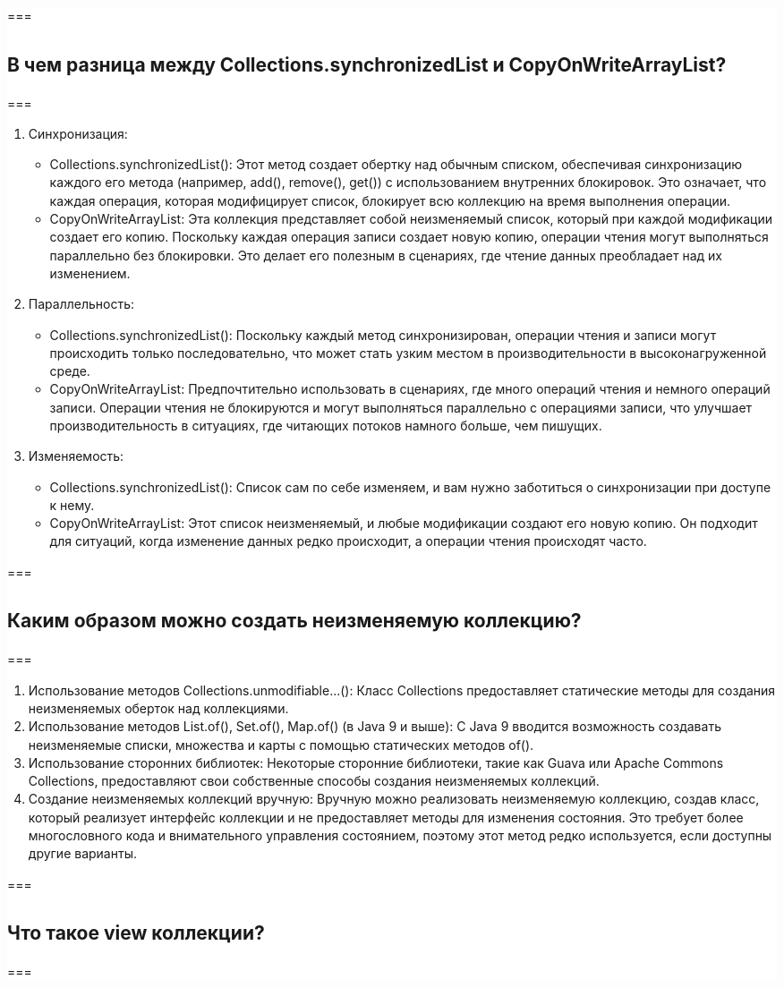 ===

## В чем разница между Collections.synchronizedList и CopyOnWriteArrayList?

===


1. Синхронизация:
    * Collections.synchronizedList(): Этот метод создает обертку над обычным списком, обеспечивая синхронизацию каждого его метода (например, add(), remove(), get()) с использованием внутренних блокировок. Это означает, что каждая операция, которая модифицирует список, блокирует всю коллекцию на время выполнения операции.
    * CopyOnWriteArrayList: Эта коллекция представляет собой неизменяемый список, который при каждой модификации создает его копию. Поскольку каждая операция записи создает новую копию, операции чтения могут выполняться параллельно без блокировки. Это делает его полезным в сценариях, где чтение данных преобладает над их изменением.

2. Параллельность:
    * Collections.synchronizedList(): Поскольку каждый метод синхронизирован, операции чтения и записи могут происходить только последовательно, что может стать узким местом в производительности в высоконагруженной среде.
    * CopyOnWriteArrayList: Предпочтительно использовать в сценариях, где много операций чтения и немного операций записи. Операции чтения не блокируются и могут выполняться параллельно с операциями записи, что улучшает производительность в ситуациях, где читающих потоков намного больше, чем пишущих.

3. Изменяемость:
    * Collections.synchronizedList(): Список сам по себе изменяем, и вам нужно заботиться о синхронизации при доступе к нему.
    * CopyOnWriteArrayList: Этот список неизменяемый, и любые модификации создают его новую копию. Он подходит для ситуаций, когда изменение данных редко происходит, а операции чтения происходят часто.

===

## Каким образом можно создать неизменяемую коллекцию?

===

1. Использование методов Collections.unmodifiable...(): Класс Collections предоставляет статические методы для создания неизменяемых оберток над коллекциями.
2. Использование методов List.of(), Set.of(), Map.of() (в Java 9 и выше): С Java 9 вводится возможность создавать неизменяемые списки, множества и карты с помощью статических методов of().
3. Использование сторонних библиотек: Некоторые сторонние библиотеки, такие как Guava или Apache Commons Collections, предоставляют свои собственные способы создания неизменяемых коллекций.
4. Создание неизменяемых коллекций вручную: Вручную можно реализовать неизменяемую коллекцию, создав класс, который реализует интерфейс коллекции и не предоставляет методы для изменения состояния. Это требует более многословного кода и внимательного управления состоянием, поэтому этот метод редко используется, если доступны другие варианты.

===

## Что такое view коллекции?

===
